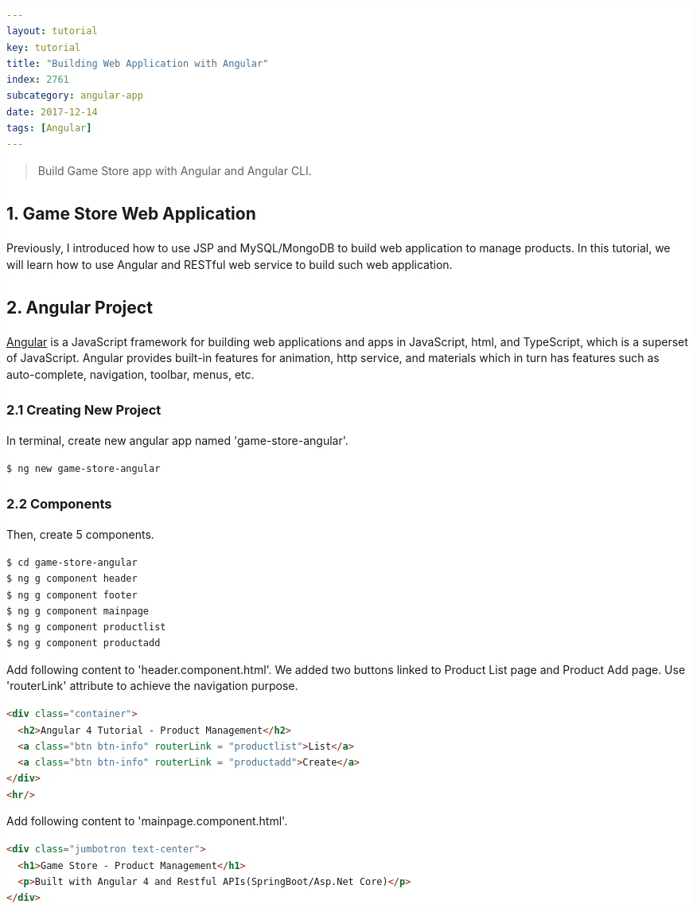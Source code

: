 ```yaml
---
layout: tutorial
key: tutorial
title: "Building Web Application with Angular"
index: 2761
subcategory: angular-app
date: 2017-12-14
tags: [Angular]
---
```


> Build Game Store app with Angular and Angular CLI.

## 1. Game Store Web Application
Previously, I introduced how to use JSP and MySQL/MongoDB to build web application to manage products. In this tutorial, we will learn how to use Angular and RESTful web service to build such web application.

## 2. Angular Project
[Angular](https://angular.io/) is a JavaScript framework for building web applications and apps in JavaScript, html, and TypeScript, which is a superset of JavaScript. Angular provides built-in features for animation, http service, and materials which in turn has features such as auto-complete, navigation, toolbar, menus, etc.
### 2.1 Creating New Project
In terminal, create new angular app named 'game-store-angular'.
```raw
$ ng new game-store-angular
```
### 2.2 Components
Then, create 5 components.
```raw
$ cd game-store-angular
$ ng g component header
$ ng g component footer
$ ng g component mainpage
$ ng g component productlist
$ ng g component productadd
```
Add following content to 'header.component.html'. We added two buttons linked to Product List page and Product Add page. Use 'routerLink' attribute to achieve the navigation purpose.
```html
<div class="container">
  <h2>Angular 4 Tutorial - Product Management</h2>
  <a class="btn btn-info" routerLink = "productlist">List</a>
  <a class="btn btn-info" routerLink = "productadd">Create</a>
</div>
<hr/>
```
Add following content to 'mainpage.component.html'.
```html
<div class="jumbotron text-center">
  <h1>Game Store - Product Management</h1>
  <p>Built with Angular 4 and Restful APIs(SpringBoot/Asp.Net Core)</p>
</div>
```
